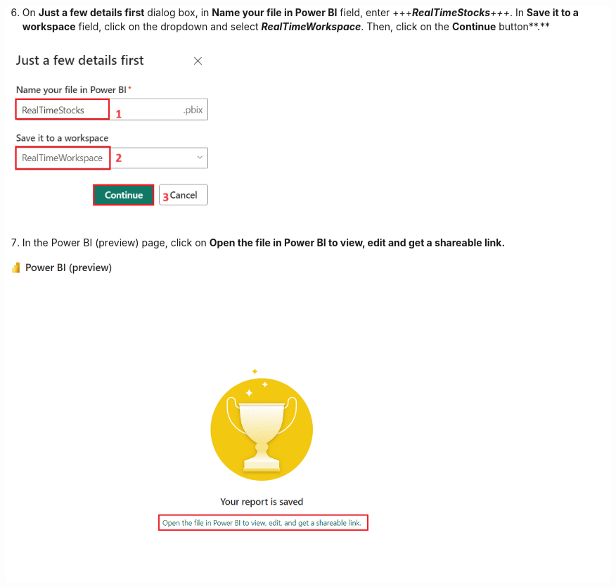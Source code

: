 
6.  On **Just a few details first** dialog box, in **Name your file in
    Power BI** field, enter +++***RealTimeStocks**+++*. In **Save it to
    a workspace** field, click on the dropdown and select
    ***RealTimeWorkspace***. Then, click on the **Continue** button**.**

<img src="./media/image36.png" style="width:3.17917in;height:2.63638in"
alt="A screenshot of a computer Description automatically generated" />

7.  In the Power BI (preview) page, click on **Open the file in Power BI
    to view, edit and get a shareable link.**

<img src="./media/image37.png"
style="width:6.49236in;height:4.70486in" />
